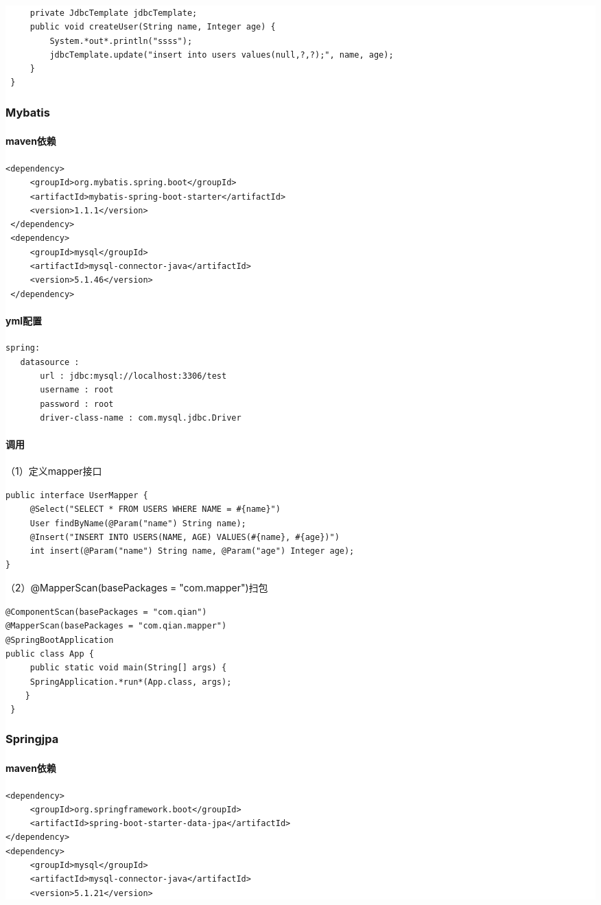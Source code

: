 ```
     private JdbcTemplate jdbcTemplate;
     public void createUser(String name, Integer age) {
         System.*out*.println("ssss");
         jdbcTemplate.update("insert into users values(null,?,?);", name, age);
     }
 }
```
### Mybatis
#### maven依赖
```
<dependency>
     <groupId>org.mybatis.spring.boot</groupId>
     <artifactId>mybatis-spring-boot-starter</artifactId>
     <version>1.1.1</version>
 </dependency>
 <dependency>
     <groupId>mysql</groupId>
     <artifactId>mysql-connector-java</artifactId>
     <version>5.1.46</version>
 </dependency>
```
#### yml配置
```
spring:
   datasource :
       url : jdbc:mysql://localhost:3306/test
       username : root
       password : root
       driver-class-name : com.mysql.jdbc.Driver
```
#### 调用
（1）定义mapper接口
```
public interface UserMapper {
     @Select("SELECT * FROM USERS WHERE NAME = #{name}")
     User findByName(@Param("name") String name);
     @Insert("INSERT INTO USERS(NAME, AGE) VALUES(#{name}, #{age})")
     int insert(@Param("name") String name, @Param("age") Integer age);
}
```
（2）@MapperScan(basePackages = "com.mapper")扫包
```
@ComponentScan(basePackages = "com.qian")
@MapperScan(basePackages = "com.qian.mapper")
@SpringBootApplication
public class App {
     public static void main(String[] args) {
     SpringApplication.*run*(App.class, args);
    }
 }
```
### Springjpa
#### maven依赖
```
<dependency>
     <groupId>org.springframework.boot</groupId>
     <artifactId>spring-boot-starter-data-jpa</artifactId>
</dependency>
<dependency>
     <groupId>mysql</groupId>
     <artifactId>mysql-connector-java</artifactId>
     <version>5.1.21</version>
```